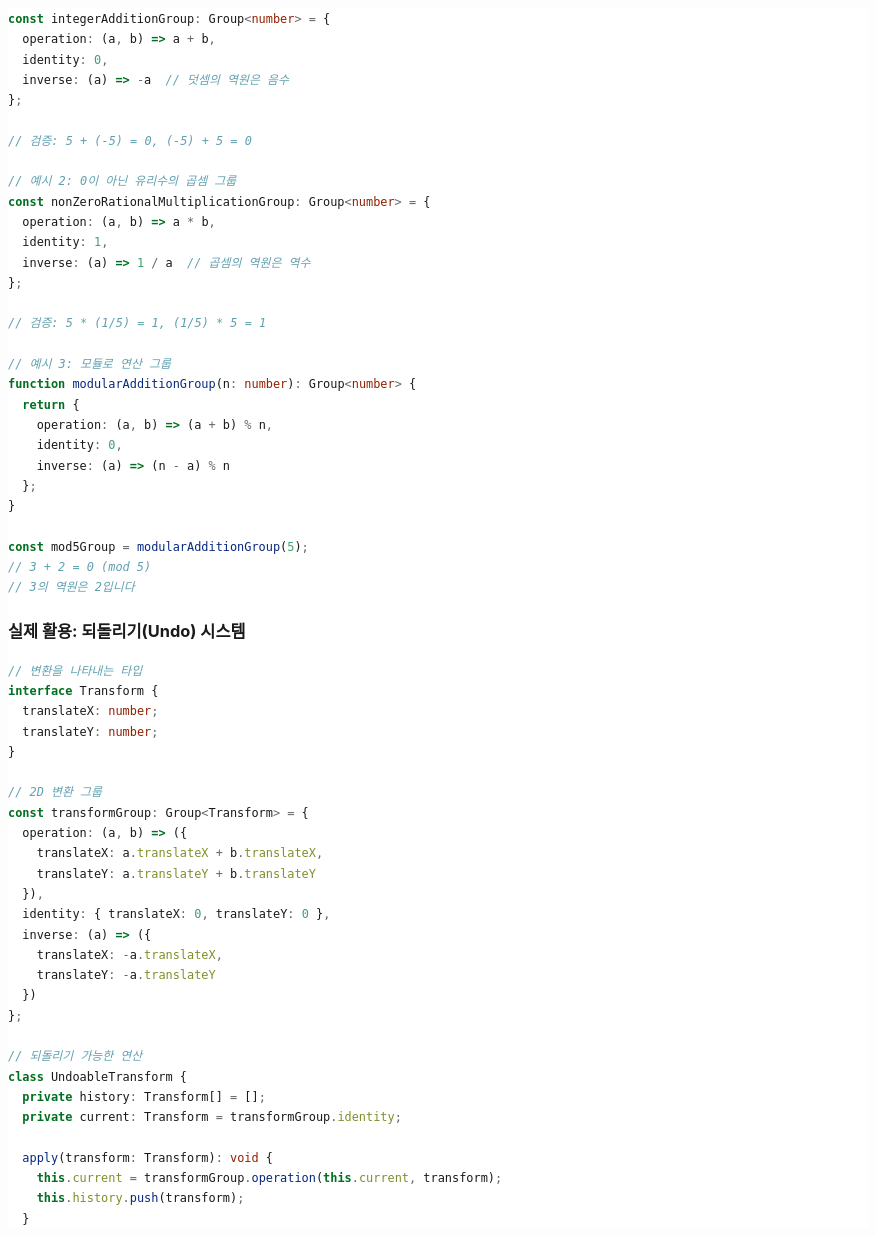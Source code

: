 ```typescript
const integerAdditionGroup: Group<number> = {
  operation: (a, b) => a + b,
  identity: 0,
  inverse: (a) => -a  // 덧셈의 역원은 음수
};

// 검증: 5 + (-5) = 0, (-5) + 5 = 0

// 예시 2: 0이 아닌 유리수의 곱셈 그룹
const nonZeroRationalMultiplicationGroup: Group<number> = {
  operation: (a, b) => a * b,
  identity: 1,
  inverse: (a) => 1 / a  // 곱셈의 역원은 역수
};

// 검증: 5 * (1/5) = 1, (1/5) * 5 = 1

// 예시 3: 모듈로 연산 그룹
function modularAdditionGroup(n: number): Group<number> {
  return {
    operation: (a, b) => (a + b) % n,
    identity: 0,
    inverse: (a) => (n - a) % n
  };
}

const mod5Group = modularAdditionGroup(5);
// 3 + 2 = 0 (mod 5)
// 3의 역원은 2입니다
```

### 실제 활용: 되돌리기(Undo) 시스템

```typescript
// 변환을 나타내는 타입
interface Transform {
  translateX: number;
  translateY: number;
}

// 2D 변환 그룹
const transformGroup: Group<Transform> = {
  operation: (a, b) => ({
    translateX: a.translateX + b.translateX,
    translateY: a.translateY + b.translateY
  }),
  identity: { translateX: 0, translateY: 0 },
  inverse: (a) => ({
    translateX: -a.translateX,
    translateY: -a.translateY
  })
};

// 되돌리기 가능한 연산
class UndoableTransform {
  private history: Transform[] = [];
  private current: Transform = transformGroup.identity;

  apply(transform: Transform): void {
    this.current = transformGroup.operation(this.current, transform);
    this.history.push(transform);
  }

```